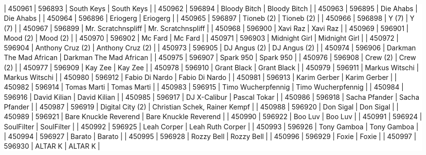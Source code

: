 | 450961 | 596893 | South Keys | South Keys |
| 450962 | 596894 | Bloody Bitch | Bloody Bitch |
| 450963 | 596895 | Die Ahabs | Die Ahabs |
| 450964 | 596896 | Eriogerg | Eriogerg |
| 450965 | 596897 | Tioneb (2) | Tioneb (2) |
| 450966 | 596898 | Y (7) | Y (7) |
| 450967 | 596899 | Mr. Scratchnspliff | Mr. Scratchnspliff |
| 450968 | 596900 | Xavi Raz | Xavi Raz |
| 450969 | 596901 | Mood (2) | Mood (2) |
| 450970 | 596902 | Mc Fard | Mc Fard |
| 450971 | 596903 | Midnight Girl | Midnight Girl |
| 450972 | 596904 | Anthony Cruz (2) | Anthony Cruz (2) |
| 450973 | 596905 | DJ Angus (2) | DJ Angus (2) |
| 450974 | 596906 | Darkman The Mad African | Darkman The Mad African |
| 450975 | 596907 | Spark 950 | Spark 950 |
| 450976 | 596908 | Crew (2) | Crew (2) |
| 450977 | 596909 | Kay Zee | Kay Zee |
| 450978 | 596910 | Grant Black | Grant Black |
| 450979 | 596911 | Markus Witschi | Markus Witschi |
| 450980 | 596912 | Fabio Di Nardo | Fabio Di Nardo |
| 450981 | 596913 | Karim Gerber | Karim Gerber |
| 450982 | 596914 | Tomas Marti | Tomas Marti |
| 450983 | 596915 | Timo Wucherpfennig | Timo Wucherpfennig |
| 450984 | 596916 | David Kilian | David Kilian |
| 450985 | 596917 | DJ X-Calibur | Pascal Tokar |
| 450986 | 596918 | Sacha Pfander | Sacha Pfander |
| 450987 | 596919 | Digital City (2) | Christian Schek, Rainer Kempf |
| 450988 | 596920 | Don Sigal | Don Sigal |
| 450989 | 596921 | Bare Knuckle Reverend | Bare Knuckle Reverend |
| 450990 | 596922 | Boo Luv | Boo Luv |
| 450991 | 596924 | SoulFilter | SoulFilter |
| 450992 | 596925 | Leah Corper | Leah Ruth Corper |
| 450993 | 596926 | Tony Gamboa | Tony Gamboa |
| 450994 | 596927 | Barato | Barato |
| 450995 | 596928 | Rozzy Bell | Rozzy Bell |
| 450996 | 596929 | Foxie | Foxie |
| 450997 | 596930 | ALTAR K | ALTAR K |